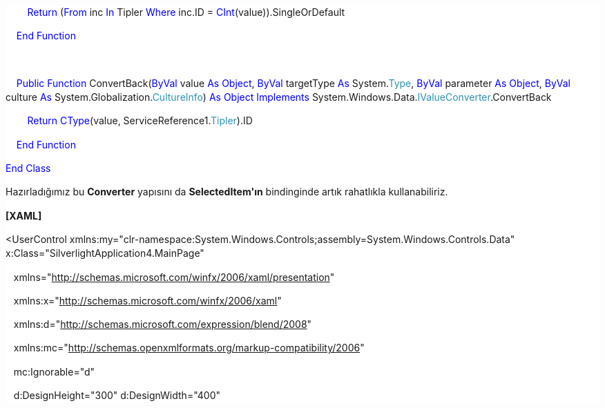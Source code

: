         <span style="color: blue;">Return</span> (<span
style="color: blue;">From</span> inc <span
style="color: blue;">In</span> Tipler <span
style="color: blue;">Where</span> inc.ID = <span
style="color: blue;">CInt</span>(value)).SingleOrDefault

    <span style="color: blue;">End</span> <span
style="color: blue;">Function</span>

 

    <span style="color: blue;">Public</span> <span
style="color: blue;">Function</span> ConvertBack(<span
style="color: blue;">ByVal</span> value <span
style="color: blue;">As</span> <span style="color: blue;">Object</span>,
<span style="color: blue;">ByVal</span> targetType <span
style="color: blue;">As</span> System.<span
style="color: #2b91af;">Type</span>, <span
style="color: blue;">ByVal</span> parameter <span
style="color: blue;">As</span> <span style="color: blue;">Object</span>,
<span style="color: blue;">ByVal</span> culture <span
style="color: blue;">As</span> System.Globalization.<span
style="color: #2b91af;">CultureInfo</span>) <span
style="color: blue;">As</span> <span style="color: blue;">Object</span>
<span style="color: blue;">Implements</span> System.Windows.Data.<span
style="color: #2b91af;">IValueConverter</span>.ConvertBack

        <span style="color: blue;">Return</span> <span
style="color: blue;">CType</span>(value, ServiceReference1.<span
style="color: #2b91af;">Tipler</span>).ID

    <span style="color: blue;">End</span> <span
style="color: blue;">Function</span>

<span style="color: blue;">End</span> <span
style="color: blue;">Class</span>

Hazırladığımız bu **Converter** yapısını da **SelectedItem'ın**
bindinginde artık rahatlıkla kullanabiliriz.

**[XAML]**

<span class="style4_18112009">\<UserControl
xmlns:my="clr-namespace:System.Windows.Controls;assembly=System.Windows.Controls.Data"</span>
<span class="style4_18112009">
x:Class="SilverlightApplication4.MainPage"</span>

   xmlns="http://schemas.microsoft.com/winfx/2006/xaml/presentation"

   xmlns:x="http://schemas.microsoft.com/winfx/2006/xaml"

   xmlns:d="http://schemas.microsoft.com/expression/blend/2008"

  
xmlns:mc="http://schemas.openxmlformats.org/markup-compatibility/2006"

   mc:Ignorable="d"

   d:DesignHeight="300" d:DesignWidth="400"
